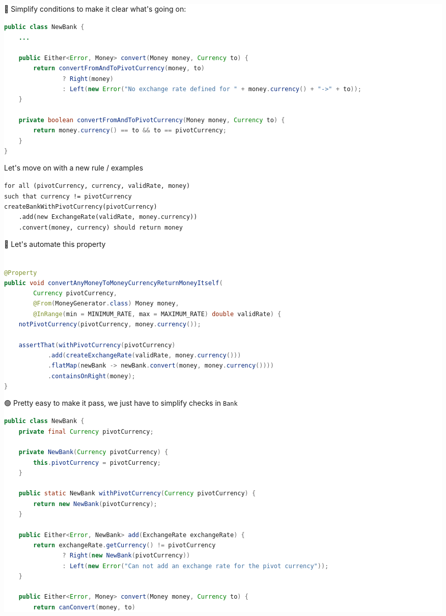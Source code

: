:large_blue_circle: Simplify conditions to make it clear what's going on:

```java
public class NewBank {
    ...

    public Either<Error, Money> convert(Money money, Currency to) {
        return convertFromAndToPivotCurrency(money, to)
                ? Right(money)
                : Left(new Error("No exchange rate defined for " + money.currency() + "->" + to));
    }

    private boolean convertFromAndToPivotCurrency(Money money, Currency to) {
        return money.currency() == to && to == pivotCurrency;
    }
}
```

Let's move on with a new rule / examples

```text
for all (pivotCurrency, currency, validRate, money)
such that currency != pivotCurrency
createBankWithPivotCurrency(pivotCurrency)
    .add(new ExchangeRate(validRate, money.currency))
    .convert(money, currency) should return money
```

:red_circle: Let's automate this property

```java

@Property
public void convertAnyMoneyToMoneyCurrencyReturnMoneyItself(
        Currency pivotCurrency,
        @From(MoneyGenerator.class) Money money,
        @InRange(min = MINIMUM_RATE, max = MAXIMUM_RATE) double validRate) {
    notPivotCurrency(pivotCurrency, money.currency());

    assertThat(withPivotCurrency(pivotCurrency)
            .add(createExchangeRate(validRate, money.currency()))
            .flatMap(newBank -> newBank.convert(money, money.currency())))
            .containsOnRight(money);
}
```

:green_circle: Pretty easy to make it pass, we just have to simplify checks in `Bank`

```java
public class NewBank {
    private final Currency pivotCurrency;

    private NewBank(Currency pivotCurrency) {
        this.pivotCurrency = pivotCurrency;
    }

    public static NewBank withPivotCurrency(Currency pivotCurrency) {
        return new NewBank(pivotCurrency);
    }

    public Either<Error, NewBank> add(ExchangeRate exchangeRate) {
        return exchangeRate.getCurrency() != pivotCurrency
                ? Right(new NewBank(pivotCurrency))
                : Left(new Error("Can not add an exchange rate for the pivot currency"));
    }

    public Either<Error, Money> convert(Money money, Currency to) {
        return canConvert(money, to)
```